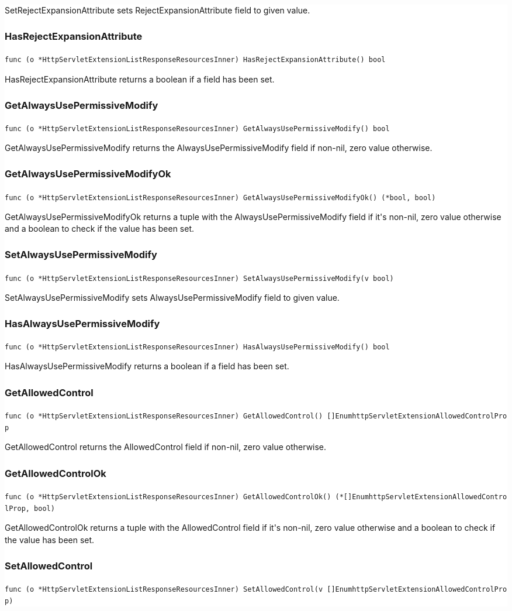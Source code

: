 SetRejectExpansionAttribute sets RejectExpansionAttribute field to given value.

### HasRejectExpansionAttribute

`func (o *HttpServletExtensionListResponseResourcesInner) HasRejectExpansionAttribute() bool`

HasRejectExpansionAttribute returns a boolean if a field has been set.

### GetAlwaysUsePermissiveModify

`func (o *HttpServletExtensionListResponseResourcesInner) GetAlwaysUsePermissiveModify() bool`

GetAlwaysUsePermissiveModify returns the AlwaysUsePermissiveModify field if non-nil, zero value otherwise.

### GetAlwaysUsePermissiveModifyOk

`func (o *HttpServletExtensionListResponseResourcesInner) GetAlwaysUsePermissiveModifyOk() (*bool, bool)`

GetAlwaysUsePermissiveModifyOk returns a tuple with the AlwaysUsePermissiveModify field if it's non-nil, zero value otherwise
and a boolean to check if the value has been set.

### SetAlwaysUsePermissiveModify

`func (o *HttpServletExtensionListResponseResourcesInner) SetAlwaysUsePermissiveModify(v bool)`

SetAlwaysUsePermissiveModify sets AlwaysUsePermissiveModify field to given value.

### HasAlwaysUsePermissiveModify

`func (o *HttpServletExtensionListResponseResourcesInner) HasAlwaysUsePermissiveModify() bool`

HasAlwaysUsePermissiveModify returns a boolean if a field has been set.

### GetAllowedControl

`func (o *HttpServletExtensionListResponseResourcesInner) GetAllowedControl() []EnumhttpServletExtensionAllowedControlProp`

GetAllowedControl returns the AllowedControl field if non-nil, zero value otherwise.

### GetAllowedControlOk

`func (o *HttpServletExtensionListResponseResourcesInner) GetAllowedControlOk() (*[]EnumhttpServletExtensionAllowedControlProp, bool)`

GetAllowedControlOk returns a tuple with the AllowedControl field if it's non-nil, zero value otherwise
and a boolean to check if the value has been set.

### SetAllowedControl

`func (o *HttpServletExtensionListResponseResourcesInner) SetAllowedControl(v []EnumhttpServletExtensionAllowedControlProp)`
